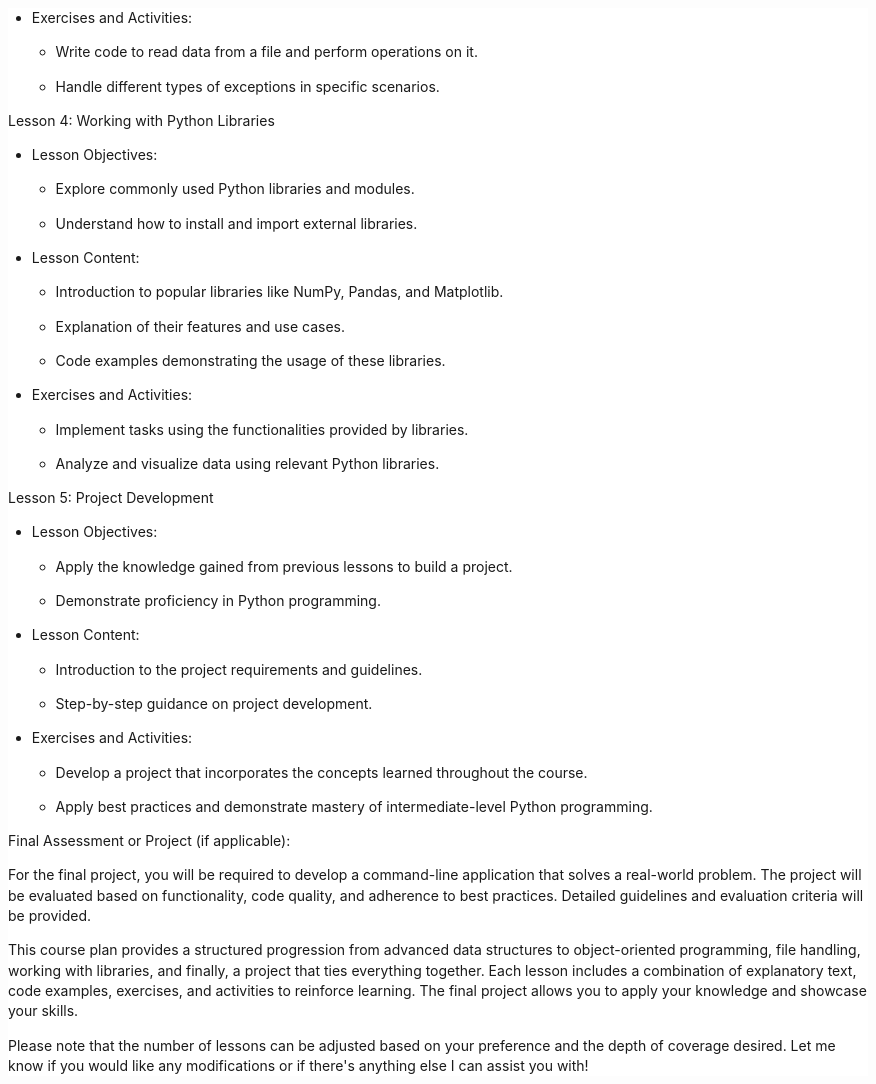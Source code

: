 - Exercises and Activities:

    - Write code to read data from a file and perform operations on it.

    - Handle different types of exceptions in specific scenarios.



Lesson 4: Working with Python Libraries

- Lesson Objectives:

    - Explore commonly used Python libraries and modules.

    - Understand how to install and import external libraries.

- Lesson Content:

    - Introduction to popular libraries like NumPy, Pandas, and Matplotlib.

    - Explanation of their features and use cases.

    - Code examples demonstrating the usage of these libraries.

- Exercises and Activities:

    - Implement tasks using the functionalities provided by libraries.

    - Analyze and visualize data using relevant Python libraries.



Lesson 5: Project Development

- Lesson Objectives:

    - Apply the knowledge gained from previous lessons to build a project.

    - Demonstrate proficiency in Python programming.

- Lesson Content:

    - Introduction to the project requirements and guidelines.

    - Step-by-step guidance on project development.

- Exercises and Activities:

    - Develop a project that incorporates the concepts learned throughout the course.

    - Apply best practices and demonstrate mastery of intermediate-level Python programming.



Final Assessment or Project (if applicable):

For the final project, you will be required to develop a command-line application that solves a real-world problem. The project will be evaluated based on functionality, code quality, and adherence to best practices. Detailed guidelines and evaluation criteria will be provided.



This course plan provides a structured progression from advanced data structures to object-oriented programming, file handling, working with libraries, and finally, a project that ties everything together. Each lesson includes a combination of explanatory text, code examples, exercises, and activities to reinforce learning. The final project allows you to apply your knowledge and showcase your skills.



Please note that the number of lessons can be adjusted based on your preference and the depth of coverage desired. Let me know if you would like any modifications or if there's anything else I can assist you with!


